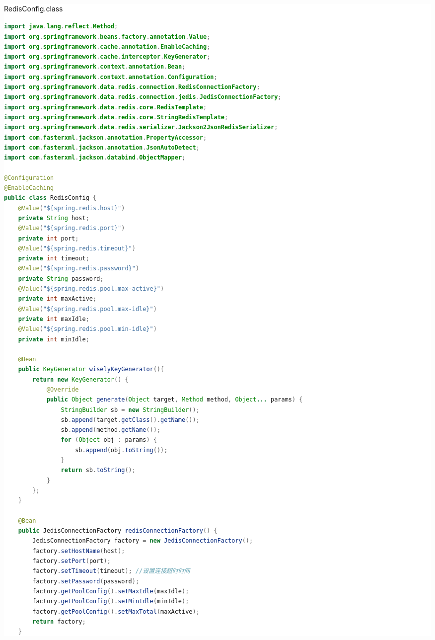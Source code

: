 RedisConfig.class

```java
import java.lang.reflect.Method;
import org.springframework.beans.factory.annotation.Value;
import org.springframework.cache.annotation.EnableCaching;
import org.springframework.cache.interceptor.KeyGenerator;
import org.springframework.context.annotation.Bean;
import org.springframework.context.annotation.Configuration;
import org.springframework.data.redis.connection.RedisConnectionFactory;
import org.springframework.data.redis.connection.jedis.JedisConnectionFactory;
import org.springframework.data.redis.core.RedisTemplate;
import org.springframework.data.redis.core.StringRedisTemplate;
import org.springframework.data.redis.serializer.Jackson2JsonRedisSerializer;
import com.fasterxml.jackson.annotation.PropertyAccessor;
import com.fasterxml.jackson.annotation.JsonAutoDetect;
import com.fasterxml.jackson.databind.ObjectMapper;

@Configuration
@EnableCaching
public class RedisConfig {
    @Value("${spring.redis.host}")
    private String host;
    @Value("${spring.redis.port}")
    private int port;
    @Value("${spring.redis.timeout}")
    private int timeout;
    @Value("${spring.redis.password}")
    private String password;
    @Value("${spring.redis.pool.max-active}")
    private int maxActive;
    @Value("${spring.redis.pool.max-idle}")
    private int maxIdle;
    @Value("${spring.redis.pool.min-idle}")
    private int minIdle;

    @Bean
    public KeyGenerator wiselyKeyGenerator(){
        return new KeyGenerator() {
            @Override
            public Object generate(Object target, Method method, Object... params) {
                StringBuilder sb = new StringBuilder();
                sb.append(target.getClass().getName());
                sb.append(method.getName());
                for (Object obj : params) {
                    sb.append(obj.toString());
                }
                return sb.toString();
            }
        };
    }

    @Bean
    public JedisConnectionFactory redisConnectionFactory() {
        JedisConnectionFactory factory = new JedisConnectionFactory();
        factory.setHostName(host);
        factory.setPort(port);
        factory.setTimeout(timeout); //设置连接超时时间
        factory.setPassword(password);
        factory.getPoolConfig().setMaxIdle(maxIdle);
        factory.getPoolConfig().setMinIdle(minIdle);
        factory.getPoolConfig().setMaxTotal(maxActive);
        return factory;
    }
```